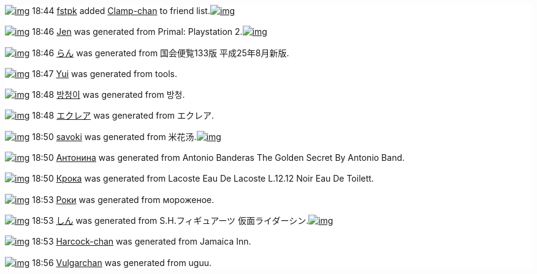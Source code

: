 [![img](http://www.deviantsart.com/3t1lho2.jpeg)](http://www.barcodekanojo.com/user/456063/fstpk) 18:44 [fstpk](http://www.barcodekanojo.com/user/456063/fstpk) added [Clamp-chan](http://www.barcodekanojo.com/kanojo/2641544/Clamp-chan) to friend list.[![img](http://www.deviantsart.com/2oovbol.png)](http://www.barcodekanojo.com/kanojo/2641544/Clamp-chan)

[![img](http://www.deviantsart.com/1ivu7p6.png)](http://www.barcodekanojo.com/kanojo/2952641/Jen) 18:46 [Jen](http://www.barcodekanojo.com/kanojo/2952641/Jen) was generated from Primal: Playstation 2.[![img](http://www.deviantsart.com/3e6d48i.jpeg)](http://www.barcodekanojo.com/product_images/barcode/5613763/1401443121/Primal%3A%20Playstation%202.jpg)

[![img](http://www.deviantsart.com/3eksl47.png)](http://www.barcodekanojo.com/kanojo/2952642/%E3%82%89%E3%82%93) 18:46 [らん](http://www.barcodekanojo.com/kanojo/2952642/%E3%82%89%E3%82%93) was generated from 国会便覧133版 平成25年8月新版.

[![img](http://www.deviantsart.com/3b2l76v.png)](http://www.barcodekanojo.com/kanojo/2952643/Yui) 18:47 [Yui](http://www.barcodekanojo.com/kanojo/2952643/Yui) was generated from tools.

[![img](http://www.deviantsart.com/1q4man9.png)](http://www.barcodekanojo.com/kanojo/2952644/%EB%B0%A9%EC%B2%AD%EC%9D%B4) 18:48 [방청이](http://www.barcodekanojo.com/kanojo/2952644/%EB%B0%A9%EC%B2%AD%EC%9D%B4) was generated from 방청.

[![img](http://www.deviantsart.com/30lsd2.png)](http://www.barcodekanojo.com/kanojo/2952645/%E3%82%A8%E3%82%AF%E3%83%AC%E3%82%A2) 18:48 [エクレア](http://www.barcodekanojo.com/kanojo/2952645/%E3%82%A8%E3%82%AF%E3%83%AC%E3%82%A2) was generated from エクレア.

[![img](http://www.deviantsart.com/36suao9.png)](http://www.barcodekanojo.com/kanojo/2952646/savoki) 18:50 [savoki](http://www.barcodekanojo.com/kanojo/2952646/savoki) was generated from 米花汤.[![img](http://www.deviantsart.com/2kbrpeb.jpeg)](http://www.barcodekanojo.com/product_images/barcode/5613768/1401443357/%E7%B1%B3%E8%8A%B1%E6%B1%A4.jpg)

[![img](http://www.deviantsart.com/2j2s6h9.png)](http://www.barcodekanojo.com/kanojo/2952647/%D0%90%D0%BD%D1%82%D0%BE%D0%BD%D0%B8%D0%BD%D0%B0) 18:50 [Антонина](http://www.barcodekanojo.com/kanojo/2952647/%D0%90%D0%BD%D1%82%D0%BE%D0%BD%D0%B8%D0%BD%D0%B0) was generated from Antonio Banderas The Golden Secret By Antonio Band.

[![img](http://www.deviantsart.com/1b6jtq0.png)](http://www.barcodekanojo.com/kanojo/2952648/%D0%9A%D1%80%D0%BE%D0%BA%D0%B0) 18:50 [Крока](http://www.barcodekanojo.com/kanojo/2952648/%D0%9A%D1%80%D0%BE%D0%BA%D0%B0) was generated from Lacoste Eau De Lacoste L.12.12 Noir Eau De Toilett.

[![img](http://www.deviantsart.com/1d46iti.png)](http://www.barcodekanojo.com/kanojo/2952649/%D0%A0%D0%BE%D0%BA%D0%B8) 18:53 [Роки](http://www.barcodekanojo.com/kanojo/2952649/%D0%A0%D0%BE%D0%BA%D0%B8) was generated from мороженое.

[![img](http://www.deviantsart.com/3bh282k.png)](http://www.barcodekanojo.com/kanojo/2952650/%E3%81%97%E3%82%93) 18:53 [しん](http://www.barcodekanojo.com/kanojo/2952650/%E3%81%97%E3%82%93) was generated from S.H.フィギュアーツ 仮面ライダーシン.[![img](http://www.deviantsart.com/1smkqkk.jpeg)](http://www.barcodekanojo.com/product_images/barcode/5613772/1401443543/S.H.%E3%83%95%E3%82%A3%E3%82%AE%E3%83%A5%E3%82%A2%E3%83%BC%E3%83%84%20%E4%BB%AE%E9%9D%A2%E3%83%A9%E3%82%A4%E3%83%80%E3%83%BC%E3%82%B7%E3%83%B3.jpg)

[![img](http://www.deviantsart.com/31iq4cc.png)](http://www.barcodekanojo.com/kanojo/2952651/Harcock-chan) 18:53 [Harcock-chan](http://www.barcodekanojo.com/kanojo/2952651/Harcock-chan) was generated from Jamaica Inn.

[![img](http://www.deviantsart.com/18rlg6g.png)](http://www.barcodekanojo.com/kanojo/2952652/Vulgarchan) 18:56 [Vulgarchan](http://www.barcodekanojo.com/kanojo/2952652/Vulgarchan) was generated from uguu.
